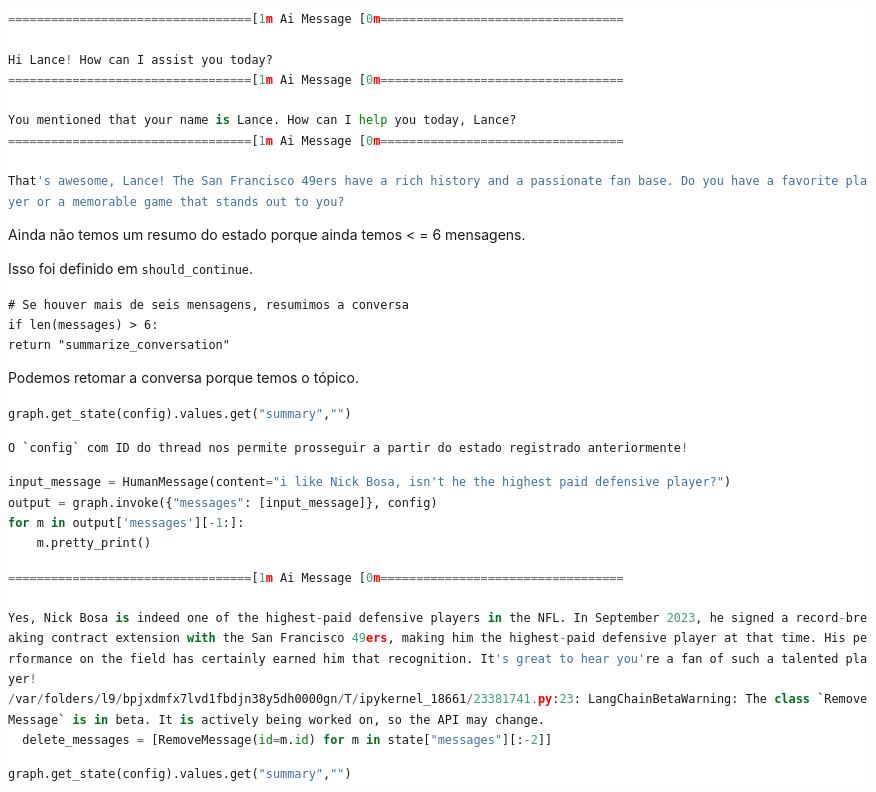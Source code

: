 ```python
==================================[1m Ai Message [0m==================================

Hi Lance! How can I assist you today?
==================================[1m Ai Message [0m==================================

You mentioned that your name is Lance. How can I help you today, Lance?
==================================[1m Ai Message [0m==================================

That's awesome, Lance! The San Francisco 49ers have a rich history and a passionate fan base. Do you have a favorite player or a memorable game that stands out to you?
```

Ainda não temos um resumo do estado porque ainda temos < = 6 mensagens.

Isso foi definido em `should_continue`.

```
# Se houver mais de seis mensagens, resumimos a conversa
if len(messages) > 6:
return "summarize_conversation"

```

Podemos retomar a conversa porque temos o tópico.

```python
graph.get_state(config).values.get("summary","")
```

```python
O `config` com ID do thread nos permite prosseguir a partir do estado registrado anteriormente!
```

```python
input_message = HumanMessage(content="i like Nick Bosa, isn't he the highest paid defensive player?")
output = graph.invoke({"messages": [input_message]}, config) 
for m in output['messages'][-1:]:
    m.pretty_print()
```

```python
==================================[1m Ai Message [0m==================================

Yes, Nick Bosa is indeed one of the highest-paid defensive players in the NFL. In September 2023, he signed a record-breaking contract extension with the San Francisco 49ers, making him the highest-paid defensive player at that time. His performance on the field has certainly earned him that recognition. It's great to hear you're a fan of such a talented player!
/var/folders/l9/bpjxdmfx7lvd1fbdjn38y5dh0000gn/T/ipykernel_18661/23381741.py:23: LangChainBetaWarning: The class `RemoveMessage` is in beta. It is actively being worked on, so the API may change.
  delete_messages = [RemoveMessage(id=m.id) for m in state["messages"][:-2]]
```

```python
graph.get_state(config).values.get("summary","")
```
